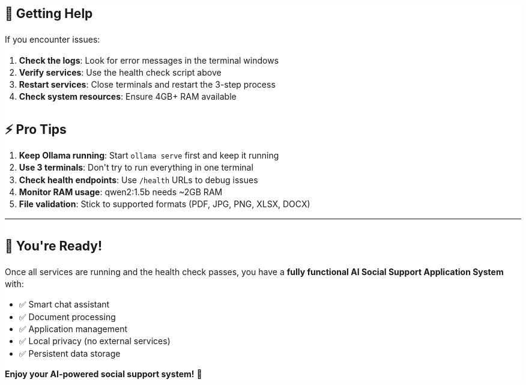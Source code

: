 ## 🚨 Getting Help

If you encounter issues:

1. **Check the logs**: Look for error messages in the terminal windows
2. **Verify services**: Use the health check script above
3. **Restart services**: Close terminals and restart the 3-step process
4. **Check system resources**: Ensure 4GB+ RAM available

## ⚡ Pro Tips

1. **Keep Ollama running**: Start `ollama serve` first and keep it running
2. **Use 3 terminals**: Don't try to run everything in one terminal
3. **Check health endpoints**: Use `/health` URLs to debug issues
4. **Monitor RAM usage**: qwen2:1.5b needs ~2GB RAM
5. **File validation**: Stick to supported formats (PDF, JPG, PNG, XLSX, DOCX)

---

## 🎉 You're Ready!

Once all services are running and the health check passes, you have a **fully functional AI Social Support Application System** with:

- ✅ Smart chat assistant
- ✅ Document processing
- ✅ Application management
- ✅ Local privacy (no external services)
- ✅ Persistent data storage

**Enjoy your AI-powered social support system!** 🚀